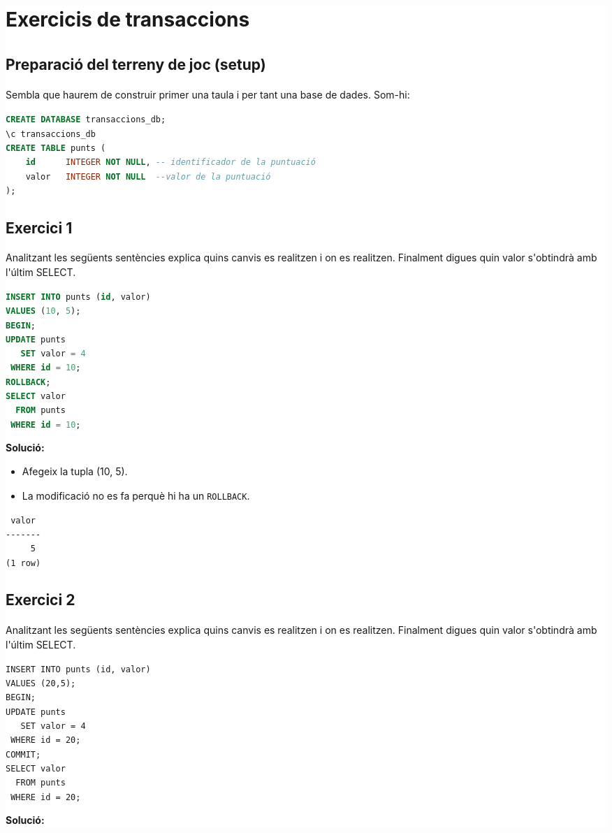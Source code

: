 # Exercicis de transaccions

## Preparació del terreny de joc (setup)

Sembla que haurem de construir primer una taula i per tant una base de dades.
Som-hi:

```SQL
CREATE DATABASE transaccions_db;
\c transaccions_db
CREATE TABLE punts (
	id		INTEGER	NOT NULL, -- identificador de la puntuació
	valor	INTEGER	NOT NULL  --valor de la puntuació
);
```

## Exercici 1

Analitzant les següents sentències explica quins canvis es realitzen i on es
realitzen. Finalment digues quin valor s'obtindrà amb l'últim SELECT.

```SQL
INSERT INTO punts (id, valor)
VALUES (10, 5);
BEGIN;
UPDATE punts
   SET valor = 4
 WHERE id = 10;
ROLLBACK;
SELECT valor
  FROM punts
 WHERE id = 10;
```

**Solució:**

+ Afegeix la tupla (10, 5).

+ La modificació no es fa perquè hi ha un `ROLLBACK`.


```
 valor 
-------
     5
(1 row)
```

## Exercici 2

Analitzant les següents sentències explica quins canvis es realitzen i on es
realitzen. Finalment digues quin valor s'obtindrà amb l'últim SELECT.

```
INSERT INTO punts (id, valor)
VALUES (20,5);
BEGIN;
UPDATE punts
   SET valor = 4
 WHERE id = 20;
COMMIT;
SELECT valor
  FROM punts
 WHERE id = 20;
```
**Solució:**
